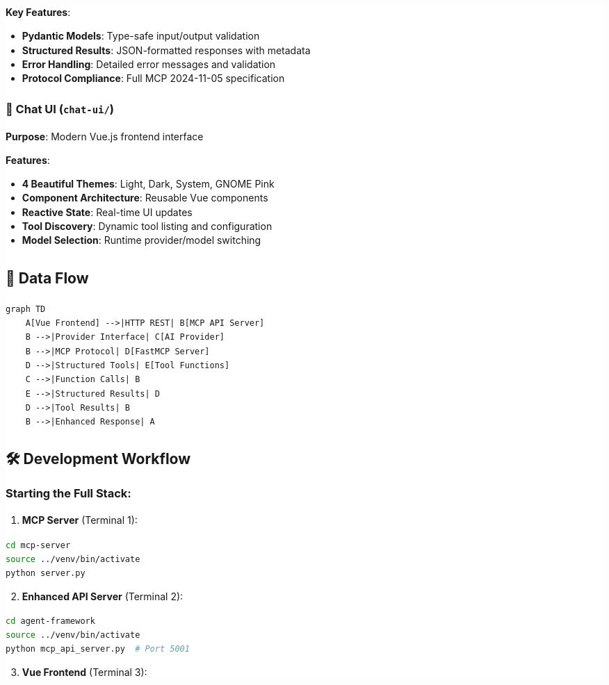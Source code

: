 **Key Features**:

- **Pydantic Models**: Type-safe input/output validation
- **Structured Results**: JSON-formatted responses with metadata
- **Error Handling**: Detailed error messages and validation
- **Protocol Compliance**: Full MCP 2024-11-05 specification

### **🎨 Chat UI (`chat-ui/`)**

**Purpose**: Modern Vue.js frontend interface

**Features**:

- **4 Beautiful Themes**: Light, Dark, System, GNOME Pink
- **Component Architecture**: Reusable Vue components
- **Reactive State**: Real-time UI updates
- **Tool Discovery**: Dynamic tool listing and configuration
- **Model Selection**: Runtime provider/model switching

## 🔄 **Data Flow**

```mermaid
graph TD
    A[Vue Frontend] -->|HTTP REST| B[MCP API Server]
    B -->|Provider Interface| C[AI Provider]
    B -->|MCP Protocol| D[FastMCP Server]
    D -->|Structured Tools| E[Tool Functions]
    C -->|Function Calls| B
    E -->|Structured Results| D
    D -->|Tool Results| B
    B -->|Enhanced Response| A
```

## 🛠️ **Development Workflow**

### **Starting the Full Stack**:

1. **MCP Server** (Terminal 1):

```bash
cd mcp-server
source ../venv/bin/activate
python server.py
```

2. **Enhanced API Server** (Terminal 2):

```bash
cd agent-framework
source ../venv/bin/activate
python mcp_api_server.py  # Port 5001
```

3. **Vue Frontend** (Terminal 3):

